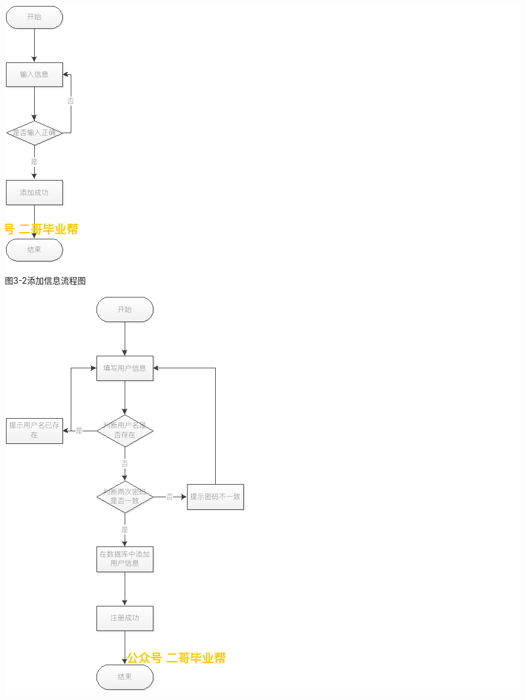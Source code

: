![](/images/0700stringboot/0782springboot/blog.002.png) 

图3-2添加信息流程图

![](/images/0700stringboot/0782springboot/blog.003.png) 
